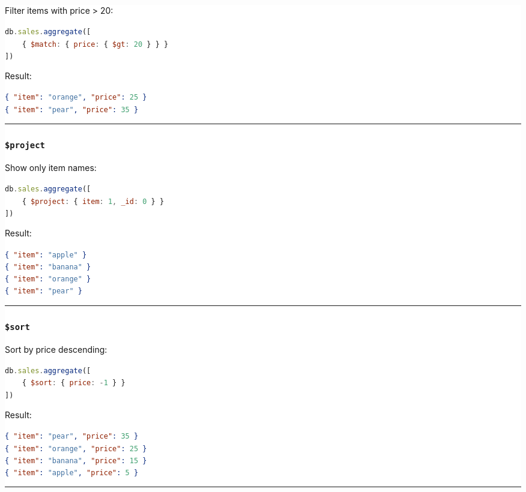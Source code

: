 Filter items with price > 20:

```js
db.sales.aggregate([
    { $match: { price: { $gt: 20 } } }
])
```

Result:

```json
{ "item": "orange", "price": 25 }
{ "item": "pear", "price": 35 }
```

---

### `$project`

Show only item names:

```js
db.sales.aggregate([
    { $project: { item: 1, _id: 0 } }
])
```

Result:

```json
{ "item": "apple" }
{ "item": "banana" }
{ "item": "orange" }
{ "item": "pear" }
```

---

### `$sort`

Sort by price descending:

```js
db.sales.aggregate([
    { $sort: { price: -1 } }
])
```

Result:

```json
{ "item": "pear", "price": 35 }
{ "item": "orange", "price": 25 }
{ "item": "banana", "price": 15 }
{ "item": "apple", "price": 5 }
```

---
